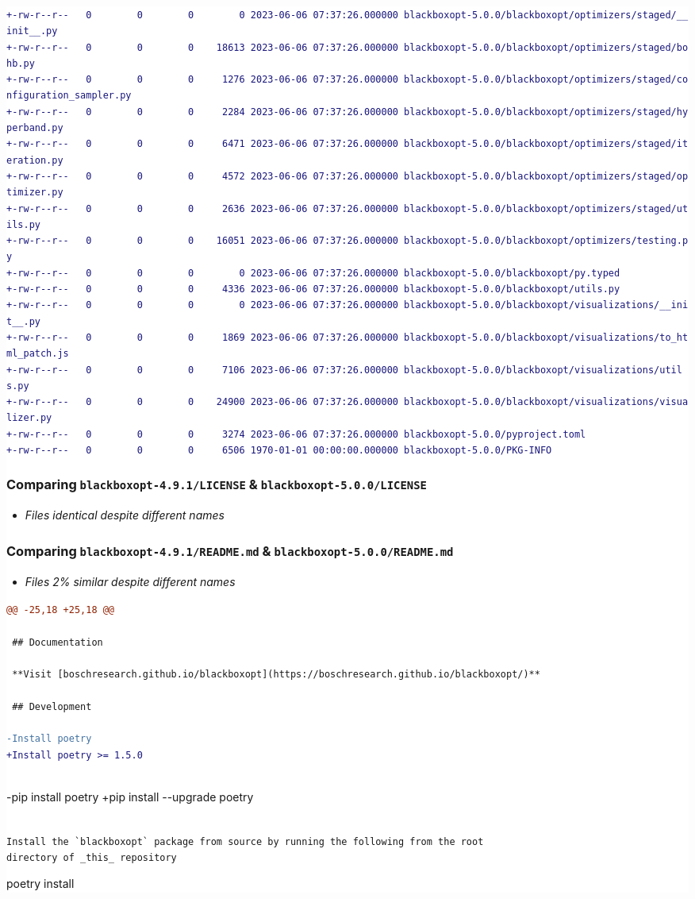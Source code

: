 ```diff
+-rw-r--r--   0        0        0        0 2023-06-06 07:37:26.000000 blackboxopt-5.0.0/blackboxopt/optimizers/staged/__init__.py
+-rw-r--r--   0        0        0    18613 2023-06-06 07:37:26.000000 blackboxopt-5.0.0/blackboxopt/optimizers/staged/bohb.py
+-rw-r--r--   0        0        0     1276 2023-06-06 07:37:26.000000 blackboxopt-5.0.0/blackboxopt/optimizers/staged/configuration_sampler.py
+-rw-r--r--   0        0        0     2284 2023-06-06 07:37:26.000000 blackboxopt-5.0.0/blackboxopt/optimizers/staged/hyperband.py
+-rw-r--r--   0        0        0     6471 2023-06-06 07:37:26.000000 blackboxopt-5.0.0/blackboxopt/optimizers/staged/iteration.py
+-rw-r--r--   0        0        0     4572 2023-06-06 07:37:26.000000 blackboxopt-5.0.0/blackboxopt/optimizers/staged/optimizer.py
+-rw-r--r--   0        0        0     2636 2023-06-06 07:37:26.000000 blackboxopt-5.0.0/blackboxopt/optimizers/staged/utils.py
+-rw-r--r--   0        0        0    16051 2023-06-06 07:37:26.000000 blackboxopt-5.0.0/blackboxopt/optimizers/testing.py
+-rw-r--r--   0        0        0        0 2023-06-06 07:37:26.000000 blackboxopt-5.0.0/blackboxopt/py.typed
+-rw-r--r--   0        0        0     4336 2023-06-06 07:37:26.000000 blackboxopt-5.0.0/blackboxopt/utils.py
+-rw-r--r--   0        0        0        0 2023-06-06 07:37:26.000000 blackboxopt-5.0.0/blackboxopt/visualizations/__init__.py
+-rw-r--r--   0        0        0     1869 2023-06-06 07:37:26.000000 blackboxopt-5.0.0/blackboxopt/visualizations/to_html_patch.js
+-rw-r--r--   0        0        0     7106 2023-06-06 07:37:26.000000 blackboxopt-5.0.0/blackboxopt/visualizations/utils.py
+-rw-r--r--   0        0        0    24900 2023-06-06 07:37:26.000000 blackboxopt-5.0.0/blackboxopt/visualizations/visualizer.py
+-rw-r--r--   0        0        0     3274 2023-06-06 07:37:26.000000 blackboxopt-5.0.0/pyproject.toml
+-rw-r--r--   0        0        0     6506 1970-01-01 00:00:00.000000 blackboxopt-5.0.0/PKG-INFO
```

### Comparing `blackboxopt-4.9.1/LICENSE` & `blackboxopt-5.0.0/LICENSE`

 * *Files identical despite different names*

### Comparing `blackboxopt-4.9.1/README.md` & `blackboxopt-5.0.0/README.md`

 * *Files 2% similar despite different names*

```diff
@@ -25,18 +25,18 @@
 
 ## Documentation
 
 **Visit [boschresearch.github.io/blackboxopt](https://boschresearch.github.io/blackboxopt/)**
 
 ## Development
 
-Install poetry
+Install poetry >= 1.5.0
 
 ```
-pip install poetry
+pip install --upgrade poetry
 ```
 
 Install the `blackboxopt` package from source by running the following from the root
 directory of _this_ repository
 
 ```
 poetry install